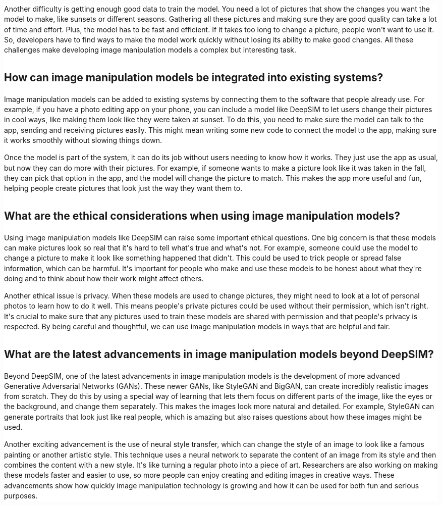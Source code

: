 Another difficulty is getting enough good data to train the model. You need a lot of pictures that show the changes you want the model to make, like sunsets or different seasons. Gathering all these pictures and making sure they are good quality can take a lot of time and effort. Plus, the model has to be fast and efficient. If it takes too long to change a picture, people won't want to use it. So, developers have to find ways to make the model work quickly without losing its ability to make good changes. All these challenges make developing image manipulation models a complex but interesting task.

## How can image manipulation models be integrated into existing systems?

Image manipulation models can be added to existing systems by connecting them to the software that people already use. For example, if you have a photo editing app on your phone, you can include a model like DeepSIM to let users change their pictures in cool ways, like making them look like they were taken at sunset. To do this, you need to make sure the model can talk to the app, sending and receiving pictures easily. This might mean writing some new code to connect the model to the app, making sure it works smoothly without slowing things down.

Once the model is part of the system, it can do its job without users needing to know how it works. They just use the app as usual, but now they can do more with their pictures. For example, if someone wants to make a picture look like it was taken in the fall, they can pick that option in the app, and the model will change the picture to match. This makes the app more useful and fun, helping people create pictures that look just the way they want them to.

## What are the ethical considerations when using image manipulation models?

Using image manipulation models like DeepSIM can raise some important ethical questions. One big concern is that these models can make pictures look so real that it's hard to tell what's true and what's not. For example, someone could use the model to change a picture to make it look like something happened that didn't. This could be used to trick people or spread false information, which can be harmful. It's important for people who make and use these models to be honest about what they're doing and to think about how their work might affect others.

Another ethical issue is privacy. When these models are used to change pictures, they might need to look at a lot of personal photos to learn how to do it well. This means people's private pictures could be used without their permission, which isn't right. It's crucial to make sure that any pictures used to train these models are shared with permission and that people's privacy is respected. By being careful and thoughtful, we can use image manipulation models in ways that are helpful and fair.

## What are the latest advancements in image manipulation models beyond DeepSIM?

Beyond DeepSIM, one of the latest advancements in image manipulation models is the development of more advanced Generative Adversarial Networks (GANs). These newer GANs, like StyleGAN and BigGAN, can create incredibly realistic images from scratch. They do this by using a special way of learning that lets them focus on different parts of the image, like the eyes or the background, and change them separately. This makes the images look more natural and detailed. For example, StyleGAN can generate portraits that look just like real people, which is amazing but also raises questions about how these images might be used.

Another exciting advancement is the use of neural style transfer, which can change the style of an image to look like a famous painting or another artistic style. This technique uses a neural network to separate the content of an image from its style and then combines the content with a new style. It's like turning a regular photo into a piece of art. Researchers are also working on making these models faster and easier to use, so more people can enjoy creating and editing images in creative ways. These advancements show how quickly image manipulation technology is growing and how it can be used for both fun and serious purposes.

